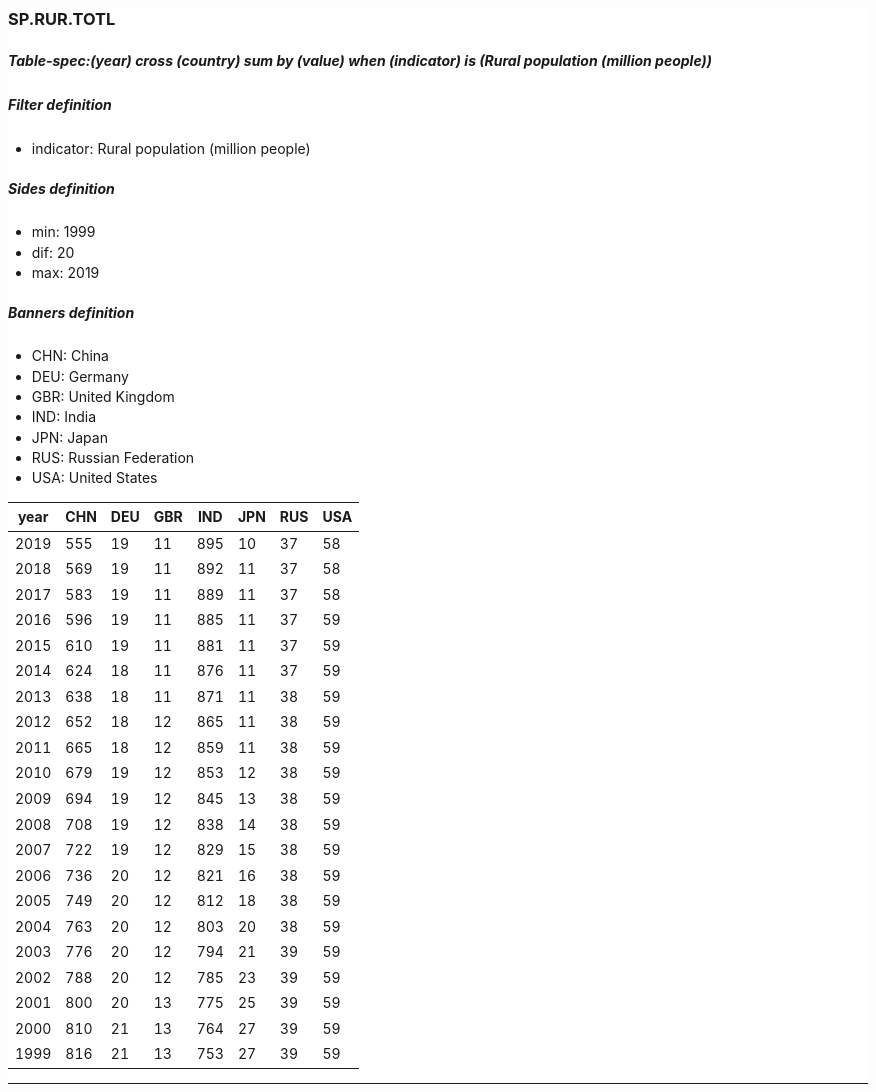 ### SP.RUR.TOTL

##### Table-spec:(year) cross (country) sum by (value) when (indicator) is (Rural population (million people))

##### Filter definition
  - indicator: Rural population (million people)

##### Sides definition
  - min: 1999
  - dif: 20
  - max: 2019

##### Banners definition
  - CHN: China
  - DEU: Germany
  - GBR: United Kingdom
  - IND: India
  - JPN: Japan
  - RUS: Russian Federation
  - USA: United States

  | year | CHN | DEU | GBR | IND | JPN | RUS | USA |
  | ---- | --- | --- | --- | --- | --- | --- | --- |
  | 2019 | 555 |  19 |  11 | 895 |  10 |  37 |  58 |
  | 2018 | 569 |  19 |  11 | 892 |  11 |  37 |  58 |
  | 2017 | 583 |  19 |  11 | 889 |  11 |  37 |  58 |
  | 2016 | 596 |  19 |  11 | 885 |  11 |  37 |  59 |
  | 2015 | 610 |  19 |  11 | 881 |  11 |  37 |  59 |
  | 2014 | 624 |  18 |  11 | 876 |  11 |  37 |  59 |
  | 2013 | 638 |  18 |  11 | 871 |  11 |  38 |  59 |
  | 2012 | 652 |  18 |  12 | 865 |  11 |  38 |  59 |
  | 2011 | 665 |  18 |  12 | 859 |  11 |  38 |  59 |
  | 2010 | 679 |  19 |  12 | 853 |  12 |  38 |  59 |
  | 2009 | 694 |  19 |  12 | 845 |  13 |  38 |  59 |
  | 2008 | 708 |  19 |  12 | 838 |  14 |  38 |  59 |
  | 2007 | 722 |  19 |  12 | 829 |  15 |  38 |  59 |
  | 2006 | 736 |  20 |  12 | 821 |  16 |  38 |  59 |
  | 2005 | 749 |  20 |  12 | 812 |  18 |  38 |  59 |
  | 2004 | 763 |  20 |  12 | 803 |  20 |  38 |  59 |
  | 2003 | 776 |  20 |  12 | 794 |  21 |  39 |  59 |
  | 2002 | 788 |  20 |  12 | 785 |  23 |  39 |  59 |
  | 2001 | 800 |  20 |  13 | 775 |  25 |  39 |  59 |
  | 2000 | 810 |  21 |  13 | 764 |  27 |  39 |  59 |
  | 1999 | 816 |  21 |  13 | 753 |  27 |  39 |  59 |
---
